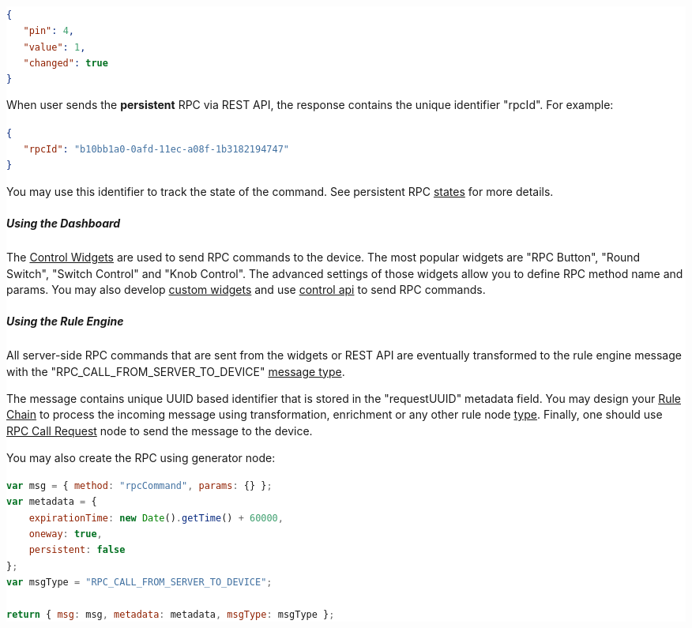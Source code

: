 ```json
{
   "pin": 4,
   "value": 1,
   "changed": true
}
```


When user sends the **persistent** RPC via REST API, the response contains the unique identifier "rpcId". For example:

```json
{
   "rpcId": "b10bb1a0-0afd-11ec-a08f-1b3182194747"
}
```
You may use this identifier to track the state of the command. See persistent RPC [states](#persistent-rpc-states) for more details.


##### Using the Dashboard

The [Control Widgets](/docs/{{docsPrefix}}user-guide/ui/widget-library/#rpc-control-widget) are used to send RPC commands to the device.
The most popular widgets are "RPC Button", "Round Switch", "Switch Control" and "Knob Control". 
The advanced settings of those widgets allow you to define RPC method name and params.
You may also develop [custom widgets](/docs/{{docsPrefix}}user-guide/contribution/widgets-development) and use [control api](/docs/{{docsPrefix}}user-guide/contribution/widgets-development/#control-api) to send RPC commands.

##### Using the Rule Engine

All server-side RPC commands that are sent from the widgets or REST API are eventually transformed to the rule engine message 
with the "RPC_CALL_FROM_SERVER_TO_DEVICE" [message type](/docs/{{docsPrefix}}user-guide/rule-engine-2-0/overview/#predefined-message-types).

The message contains unique UUID based identifier that is stored in the "requestUUID" metadata field.
You may design your [Rule Chain](/docs/{{docsPrefix}}user-guide/rule-engine-2-0/overview/#rule-chain)
to process the incoming message using transformation, enrichment or any other
rule node [type](/docs/{{docsPrefix}}user-guide/rule-engine-2-0/overview/#rule-node-types).
Finally, one should use [RPC Call Request](/docs/{{docsPrefix}}user-guide/rule-engine-2-0/action-nodes/#rpc-call-request-node) node to send the message to the device.

You may also create the RPC using generator node:

```javascript
var msg = { method: "rpcCommand", params: {} };
var metadata = { 
    expirationTime: new Date().getTime() + 60000,
    oneway: true,
    persistent: false
};
var msgType = "RPC_CALL_FROM_SERVER_TO_DEVICE";

return { msg: msg, metadata: metadata, msgType: msgType };
```
